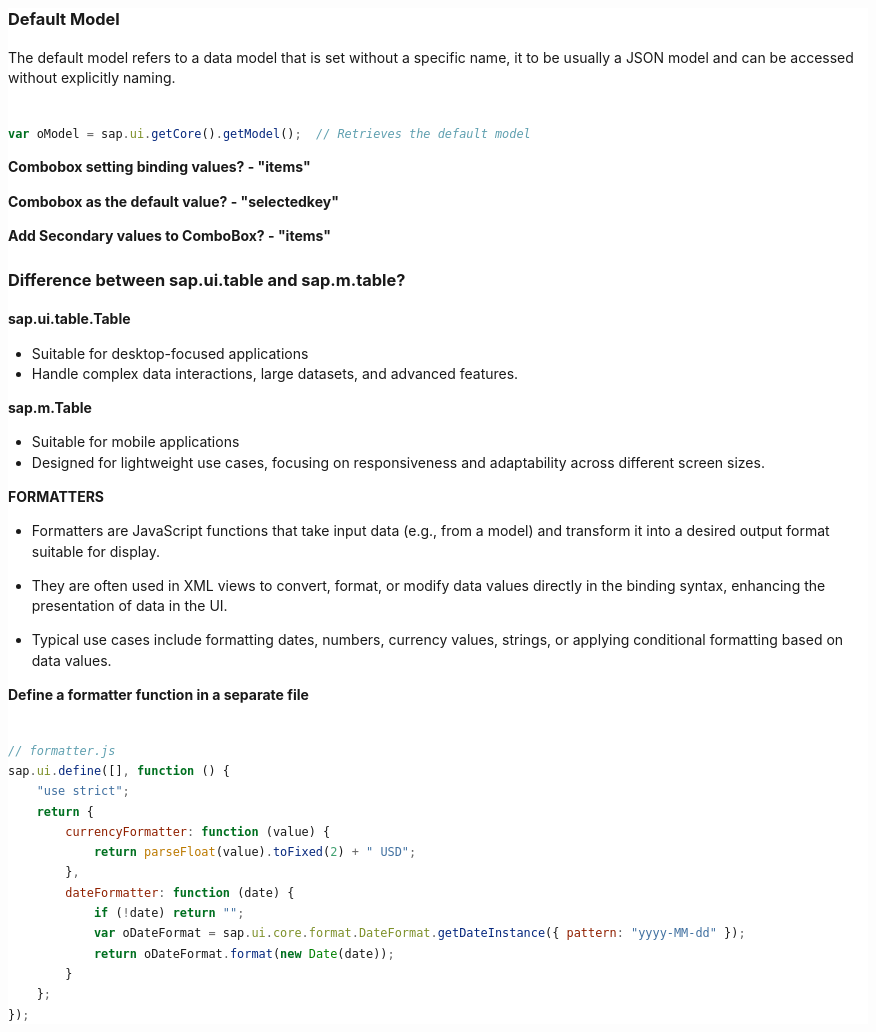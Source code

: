 ### Default Model

The default model refers to a data model that is set without a specific name, it to be usually a JSON model and can be accessed without explicitly naming.

```js

var oModel = sap.ui.getCore().getModel();  // Retrieves the default model

```

**Combobox setting binding values?  - "items"**

**Combobox as the default value?    - "selectedkey"**

**Add Secondary values to ComboBox? - "items"**

### Difference between sap.ui.table and sap.m.table?

**sap.ui.table.Table** 

 - Suitable for desktop-focused applications
 - Handle complex data interactions, large datasets, and advanced features.

**sap.m.Table**

 - Suitable for  mobile applications
 - Designed for lightweight use cases, focusing on responsiveness and adaptability across different screen sizes.


 **FORMATTERS**

- Formatters are JavaScript functions that take input data (e.g., from a model) and transform it into a desired output format suitable for display.

- They are often used in XML views to convert, format, or modify data values directly in the binding syntax, enhancing the presentation of data in the UI.

- Typical use cases include formatting dates, numbers, currency values, strings, or applying conditional formatting based on data values.

**Define a formatter function in a separate file**

```js

// formatter.js
sap.ui.define([], function () {
    "use strict";
    return {
        currencyFormatter: function (value) {
            return parseFloat(value).toFixed(2) + " USD";
        },
        dateFormatter: function (date) {
            if (!date) return "";
            var oDateFormat = sap.ui.core.format.DateFormat.getDateInstance({ pattern: "yyyy-MM-dd" });
            return oDateFormat.format(new Date(date));
        }
    };
});

```
